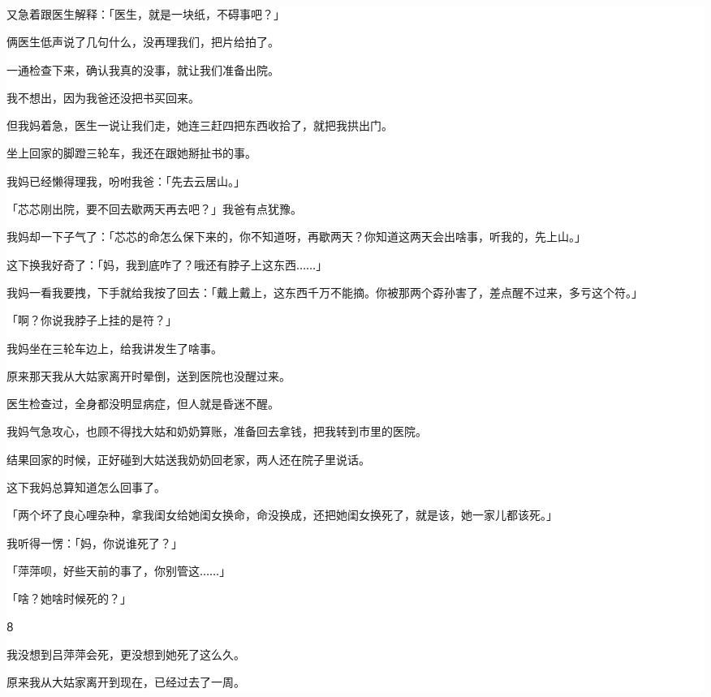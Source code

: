又急着跟医生解释：「医生，就是一块纸，不碍事吧？」


俩医生低声说了几句什么，没再理我们，把片给拍了。


一通检查下来，确认我真的没事，就让我们准备出院。


我不想出，因为我爸还没把书买回来。


但我妈着急，医生一说让我们走，她连三赶四把东西收拾了，就把我拱出门。


坐上回家的脚蹬三轮车，我还在跟她掰扯书的事。


我妈已经懒得理我，吩咐我爸：「先去云居山。」


「芯芯刚出院，要不回去歇两天再去吧？」我爸有点犹豫。


我妈却一下子气了：「芯芯的命怎么保下来的，你不知道呀，再歇两天？你知道这两天会出啥事，听我的，先上山。」


这下换我好奇了：「妈，我到底咋了？哦还有脖子上这东西……」


我妈一看我要拽，下手就给我按了回去：「戴上戴上，这东西千万不能摘。你被那两个孬孙害了，差点醒不过来，多亏这个符。」


「啊？你说我脖子上挂的是符？」


我妈坐在三轮车边上，给我讲发生了啥事。


原来那天我从大姑家离开时晕倒，送到医院也没醒过来。


医生检查过，全身都没明显病症，但人就是昏迷不醒。


我妈气急攻心，也顾不得找大姑和奶奶算账，准备回去拿钱，把我转到市里的医院。


结果回家的时候，正好碰到大姑送我奶奶回老家，两人还在院子里说话。


这下我妈总算知道怎么回事了。


「两个坏了良心哩杂种，拿我闺女给她闺女换命，命没换成，还把她闺女换死了，就是该，她一家儿都该死。」


我听得一愣：「妈，你说谁死了？」


「萍萍呗，好些天前的事了，你别管这……」


「啥？她啥时候死的？」


8


我没想到吕萍萍会死，更没想到她死了这么久。


原来我从大姑家离开到现在，已经过去了一周。
